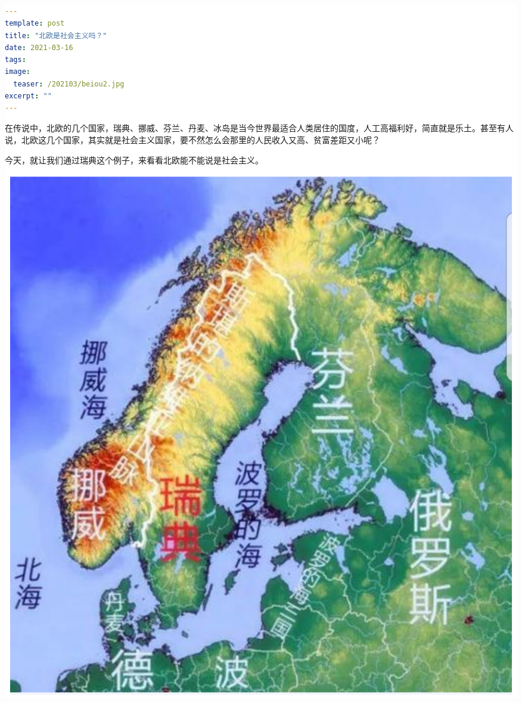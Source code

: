 ```yaml
---
template: post
title: "北欧是社会主义吗？"
date: 2021-03-16
tags: 
image:
  teaser: /202103/beiou2.jpg
excerpt: ""
---
```


在传说中，北欧的几个国家，瑞典、挪威、芬兰、丹麦、冰岛是当今世界最适合人类居住的国度，人工高福利好，简直就是乐土。甚至有人说，北欧这几个国家，其实就是社会主义国家，要不然怎么会那里的人民收入又高、贫富差距又小呢？ 

今天，就让我们通过瑞典这个例子，来看看北欧能不能说是社会主义。 

<div style="text-align:center;color:grey"><img src="/images/202103/beiou1.png" width="98%"></div>
